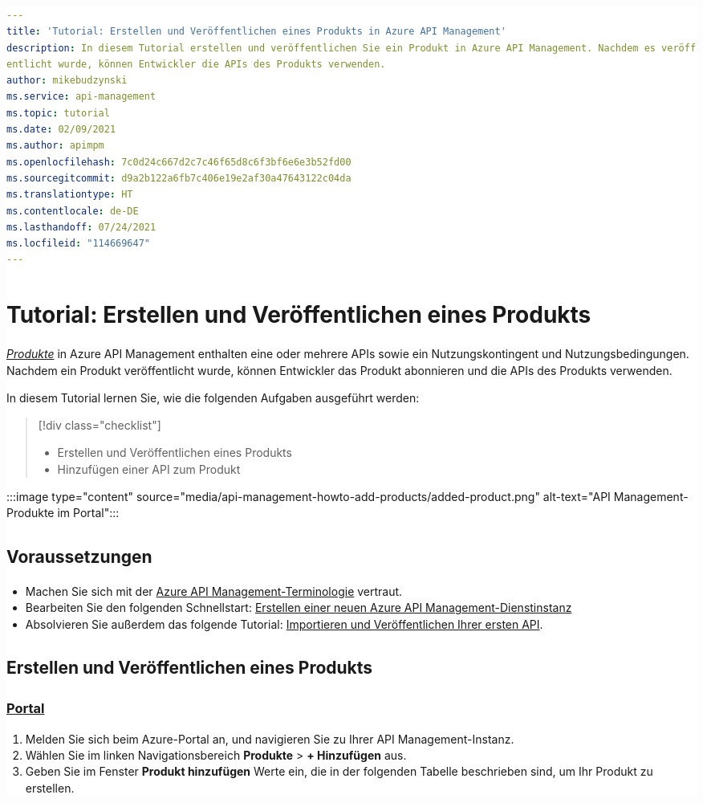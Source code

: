 ```yaml
---
title: 'Tutorial: Erstellen und Veröffentlichen eines Produkts in Azure API Management'
description: In diesem Tutorial erstellen und veröffentlichen Sie ein Produkt in Azure API Management. Nachdem es veröffentlicht wurde, können Entwickler die APIs des Produkts verwenden.
author: mikebudzynski
ms.service: api-management
ms.topic: tutorial
ms.date: 02/09/2021
ms.author: apimpm
ms.openlocfilehash: 7c0d24c667d2c7c46f65d8c6f3bf6e6e3b52fd00
ms.sourcegitcommit: d9a2b122a6fb7c406e19e2af30a47643122c04da
ms.translationtype: HT
ms.contentlocale: de-DE
ms.lasthandoff: 07/24/2021
ms.locfileid: "114669647"
---
```

# <a name="tutorial-create-and-publish-a-product"></a>Tutorial: Erstellen und Veröffentlichen eines Produkts  

[*Produkte*](api-management-terminology.md#term-definitions) in Azure API Management enthalten eine oder mehrere APIs sowie ein Nutzungskontingent und Nutzungsbedingungen. Nachdem ein Produkt veröffentlicht wurde, können Entwickler das Produkt abonnieren und die APIs des Produkts verwenden.  

In diesem Tutorial lernen Sie, wie die folgenden Aufgaben ausgeführt werden:

> [!div class="checklist"]
> * Erstellen und Veröffentlichen eines Produkts
> * Hinzufügen einer API zum Produkt

:::image type="content" source="media/api-management-howto-add-products/added-product.png" alt-text="API Management-Produkte im Portal":::


## <a name="prerequisites"></a>Voraussetzungen

+ Machen Sie sich mit der [Azure API Management-Terminologie](api-management-terminology.md) vertraut.
+ Bearbeiten Sie den folgenden Schnellstart: [Erstellen einer neuen Azure API Management-Dienstinstanz](get-started-create-service-instance.md)
+ Absolvieren Sie außerdem das folgende Tutorial: [Importieren und Veröffentlichen Ihrer ersten API](import-and-publish.md).

## <a name="create-and-publish-a-product"></a>Erstellen und Veröffentlichen eines Produkts

### <a name="portal"></a>[Portal](#tab/azure-portal)

1. Melden Sie sich beim Azure-Portal an, und navigieren Sie zu Ihrer API Management-Instanz.
1. Wählen Sie im linken Navigationsbereich **Produkte** >  **+ Hinzufügen** aus.
1.  Geben Sie im Fenster **Produkt hinzufügen** Werte ein, die in der folgenden Tabelle beschrieben sind, um Ihr Produkt zu erstellen.
